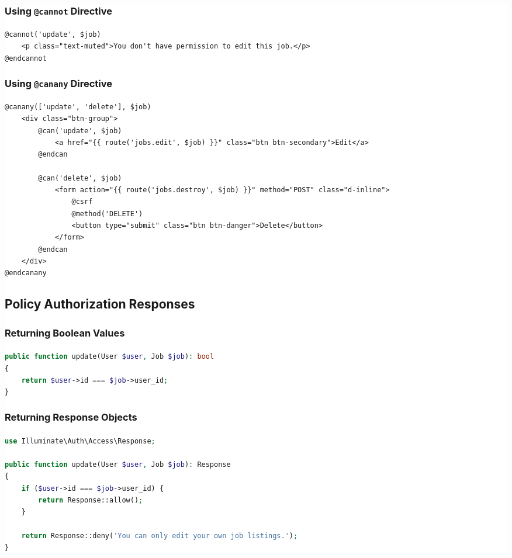### Using `@cannot` Directive

```blade
@cannot('update', $job)
    <p class="text-muted">You don't have permission to edit this job.</p>
@endcannot
```

### Using `@canany` Directive

```blade
@canany(['update', 'delete'], $job)
    <div class="btn-group">
        @can('update', $job)
            <a href="{{ route('jobs.edit', $job) }}" class="btn btn-secondary">Edit</a>
        @endcan

        @can('delete', $job)
            <form action="{{ route('jobs.destroy', $job) }}" method="POST" class="d-inline">
                @csrf
                @method('DELETE')
                <button type="submit" class="btn btn-danger">Delete</button>
            </form>
        @endcan
    </div>
@endcanany
```

## Policy Authorization Responses

### Returning Boolean Values

```php
public function update(User $user, Job $job): bool
{
    return $user->id === $job->user_id;
}
```

### Returning Response Objects

```php
use Illuminate\Auth\Access\Response;

public function update(User $user, Job $job): Response
{
    if ($user->id === $job->user_id) {
        return Response::allow();
    }

    return Response::deny('You can only edit your own job listings.');
}
```
